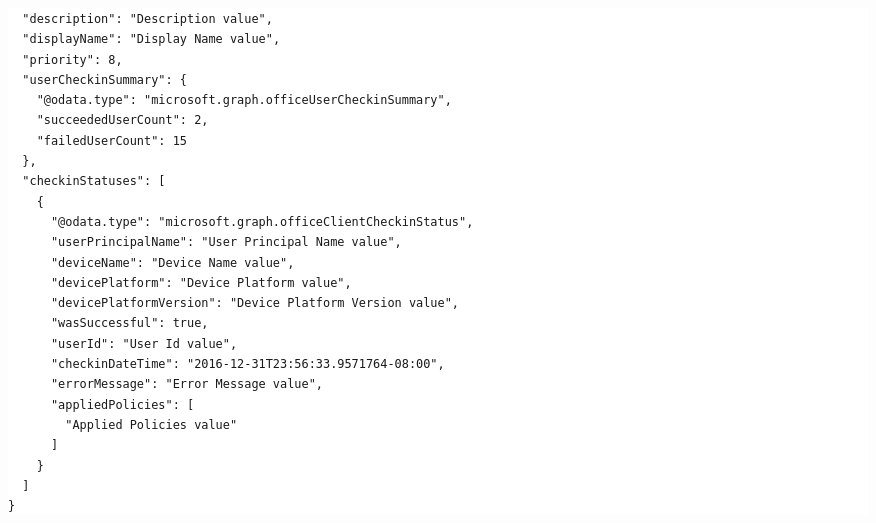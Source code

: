 ``` http
  "description": "Description value",
  "displayName": "Display Name value",
  "priority": 8,
  "userCheckinSummary": {
    "@odata.type": "microsoft.graph.officeUserCheckinSummary",
    "succeededUserCount": 2,
    "failedUserCount": 15
  },
  "checkinStatuses": [
    {
      "@odata.type": "microsoft.graph.officeClientCheckinStatus",
      "userPrincipalName": "User Principal Name value",
      "deviceName": "Device Name value",
      "devicePlatform": "Device Platform value",
      "devicePlatformVersion": "Device Platform Version value",
      "wasSuccessful": true,
      "userId": "User Id value",
      "checkinDateTime": "2016-12-31T23:56:33.9571764-08:00",
      "errorMessage": "Error Message value",
      "appliedPolicies": [
        "Applied Policies value"
      ]
    }
  ]
}
```



